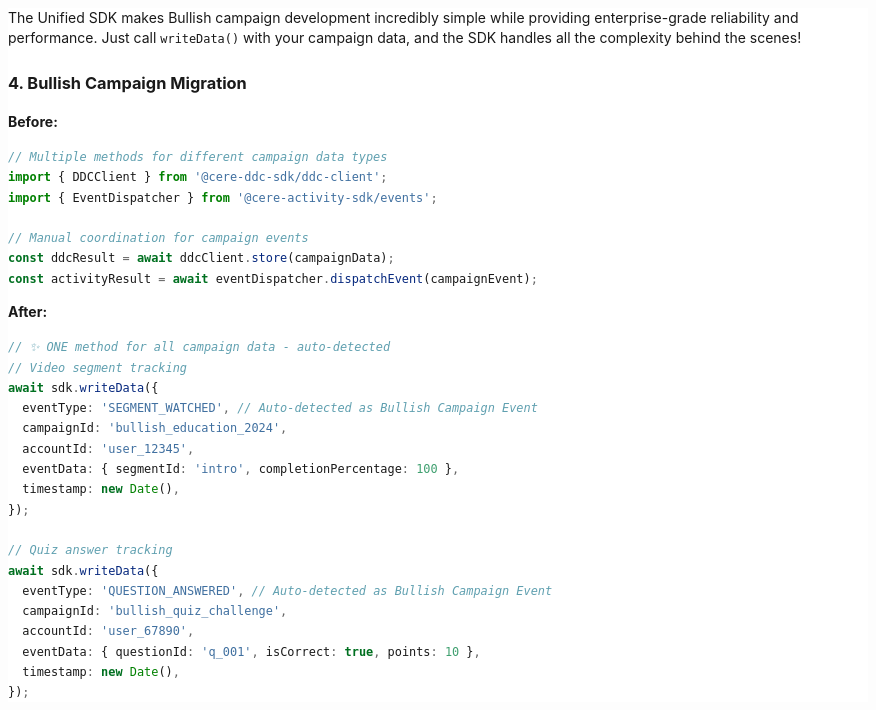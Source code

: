 The Unified SDK makes Bullish campaign development incredibly simple while providing enterprise-grade reliability and performance. Just call `writeData()` with your campaign data, and the SDK handles all the complexity behind the scenes!

### 4. Bullish Campaign Migration

**Before:**

```typescript
// Multiple methods for different campaign data types
import { DDCClient } from '@cere-ddc-sdk/ddc-client';
import { EventDispatcher } from '@cere-activity-sdk/events';

// Manual coordination for campaign events
const ddcResult = await ddcClient.store(campaignData);
const activityResult = await eventDispatcher.dispatchEvent(campaignEvent);
```

**After:**

```typescript
// ✨ ONE method for all campaign data - auto-detected
// Video segment tracking
await sdk.writeData({
  eventType: 'SEGMENT_WATCHED', // Auto-detected as Bullish Campaign Event
  campaignId: 'bullish_education_2024',
  accountId: 'user_12345',
  eventData: { segmentId: 'intro', completionPercentage: 100 },
  timestamp: new Date(),
});

// Quiz answer tracking
await sdk.writeData({
  eventType: 'QUESTION_ANSWERED', // Auto-detected as Bullish Campaign Event
  campaignId: 'bullish_quiz_challenge',
  accountId: 'user_67890',
  eventData: { questionId: 'q_001', isCorrect: true, points: 10 },
  timestamp: new Date(),
});
``` 